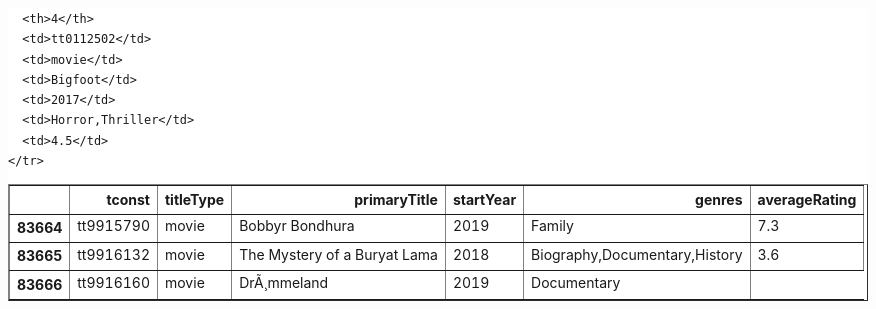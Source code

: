       <th>4</th>
      <td>tt0112502</td>
      <td>movie</td>
      <td>Bigfoot</td>
      <td>2017</td>
      <td>Horror,Thriller</td>
      <td>4.5</td>
    </tr>
  </tbody>
</table>
</div>



<div>
<style scoped>
    .dataframe tbody tr th:only-of-type {
        vertical-align: middle;
    }

    .dataframe tbody tr th {
        vertical-align: top;
    }

    .dataframe thead th {
        text-align: right;
    }
</style>
<table border="1" class="dataframe">
  <thead>
    <tr style="text-align: right;">
      <th></th>
      <th>tconst</th>
      <th>titleType</th>
      <th>primaryTitle</th>
      <th>startYear</th>
      <th>genres</th>
      <th>averageRating</th>
    </tr>
  </thead>
  <tbody>
    <tr>
      <th>83664</th>
      <td>tt9915790</td>
      <td>movie</td>
      <td>Bobbyr Bondhura</td>
      <td>2019</td>
      <td>Family</td>
      <td>7.3</td>
    </tr>
    <tr>
      <th>83665</th>
      <td>tt9916132</td>
      <td>movie</td>
      <td>The Mystery of a Buryat Lama</td>
      <td>2018</td>
      <td>Biography,Documentary,History</td>
      <td>3.6</td>
    </tr>
    <tr>
      <th>83666</th>
      <td>tt9916160</td>
      <td>movie</td>
      <td>DrÃ¸mmeland</td>
      <td>2019</td>
      <td>Documentary</td>
